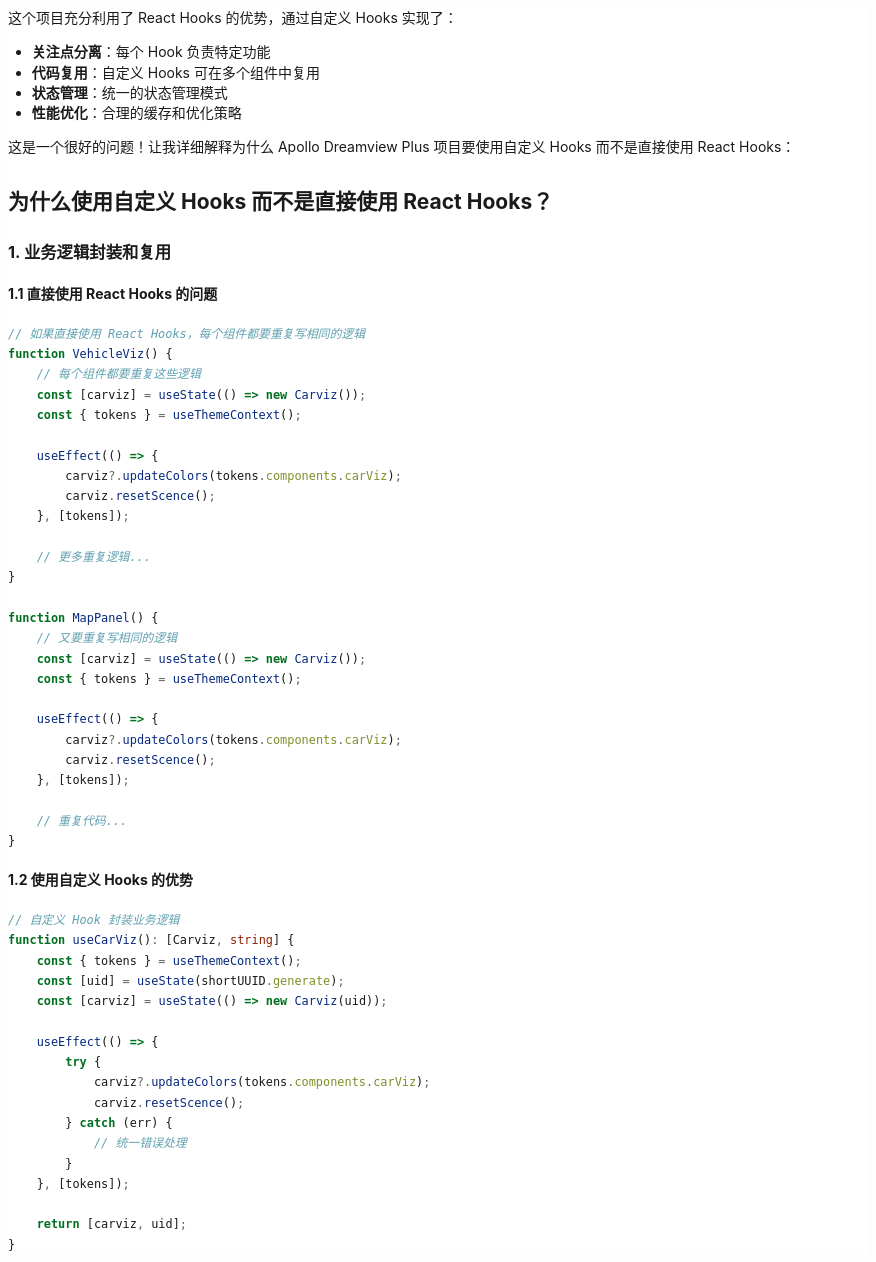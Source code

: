 这个项目充分利用了 React Hooks 的优势，通过自定义 Hooks 实现了：

- **关注点分离**：每个 Hook 负责特定功能
- **代码复用**：自定义 Hooks 可在多个组件中复用
- **状态管理**：统一的状态管理模式
- **性能优化**：合理的缓存和优化策略

这是一个很好的问题！让我详细解释为什么 Apollo Dreamview Plus 项目要使用自定义 Hooks 而不是直接使用 React Hooks：

## 为什么使用自定义 Hooks 而不是直接使用 React Hooks？

### 1. **业务逻辑封装和复用**

#### **1.1 直接使用 React Hooks 的问题**

```typescript
// 如果直接使用 React Hooks，每个组件都要重复写相同的逻辑
function VehicleViz() {
    // 每个组件都要重复这些逻辑
    const [carviz] = useState(() => new Carviz());
    const { tokens } = useThemeContext();
    
    useEffect(() => {
        carviz?.updateColors(tokens.components.carViz);
        carviz.resetScence();
    }, [tokens]);
    
    // 更多重复逻辑...
}

function MapPanel() {
    // 又要重复写相同的逻辑
    const [carviz] = useState(() => new Carviz());
    const { tokens } = useThemeContext();
    
    useEffect(() => {
        carviz?.updateColors(tokens.components.carViz);
        carviz.resetScence();
    }, [tokens]);
    
    // 重复代码...
}
```

#### **1.2 使用自定义 Hooks 的优势**

```typescript
// 自定义 Hook 封装业务逻辑
function useCarViz(): [Carviz, string] {
    const { tokens } = useThemeContext();
    const [uid] = useState(shortUUID.generate);
    const [carviz] = useState(() => new Carviz(uid));

    useEffect(() => {
        try {
            carviz?.updateColors(tokens.components.carViz);
            carviz.resetScence();
        } catch (err) {
            // 统一错误处理
        }
    }, [tokens]);

    return [carviz, uid];
}

```